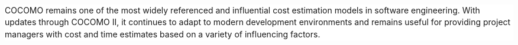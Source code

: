 COCOMO remains one of the most widely referenced and influential cost estimation models in software engineering. With updates through COCOMO II, it continues to adapt to modern development environments and remains useful for providing project managers with cost and time estimates based on a variety of influencing factors.